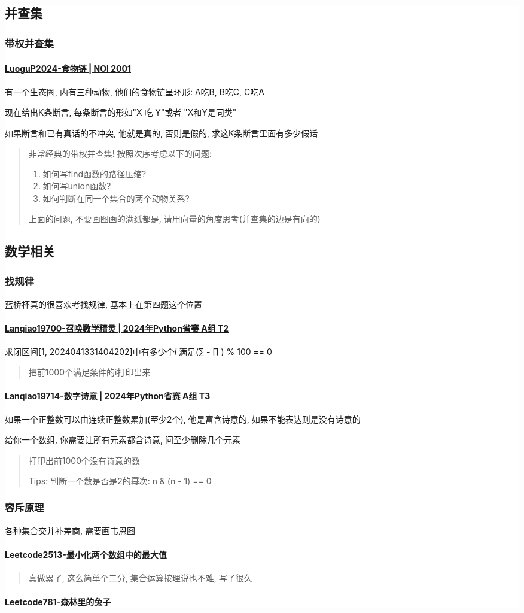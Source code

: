 ## 并查集

### 带权并查集

#### [LuoguP2024-食物链 | NOI 2001](https://www.luogu.com.cn/problem/P2024)

有一个生态圈, 内有三种动物, 他们的食物链呈环形: A吃B, B吃C, C吃A

现在给出K条断言, 每条断言的形如"X 吃 Y"或者 "X和Y是同类"

如果断言和已有真话的不冲突, 他就是真的, 否则是假的, 求这K条断言里面有多少假话

>  非常经典的带权并查集! 按照次序考虑以下的问题:
>
> 1. 如何写find函数的路径压缩?
> 2. 如何写union函数?
> 3. 如何判断在同一个集合的两个动物关系?
>
> 上面的问题, 不要画图画的满纸都是, 请用向量的角度思考(并查集的边是有向的)

## 数学相关

### 找规律

蓝桥杯真的很喜欢考找规律, 基本上在第四题这个位置

#### [Lanqiao19700-召唤数学精灵 | 2024年Python省赛 A组 T2](https://www.lanqiao.cn/problems/19700/learning/)

求闭区间[1, 2024041331404202]中有多少个$i$ 满足($\sum$ - $\prod$ ) % 100 == 0

> 把前1000个满足条件的i打印出来

#### [Lanqiao19714-数字诗意 | 2024年Python省赛 A组 T3](https://www.lanqiao.cn/problems/19714/learning/)

如果一个正整数可以由连续正整数累加(至少2个), 他是富含诗意的, 如果不能表达则是没有诗意的

给你一个数组, 你需要让所有元素都含诗意, 问至少删除几个元素

> 打印出前1000个没有诗意的数
>
> Tips: 判断一个数是否是2的幂次: n & (n - 1) == 0

### 容斥原理

各种集合交并补差商, 需要画韦恩图

#### [Leetcode2513-最小化两个数组中的最大值](https://leetcode.cn/problems/minimize-the-maximum-of-two-arrays/description/)

> 真做累了, 这么简单个二分, 集合运算按理说也不难, 写了很久

#### [Leetcode781-森林里的兔子](https://leetcode.cn/problems/rabbits-in-forest/description/)
